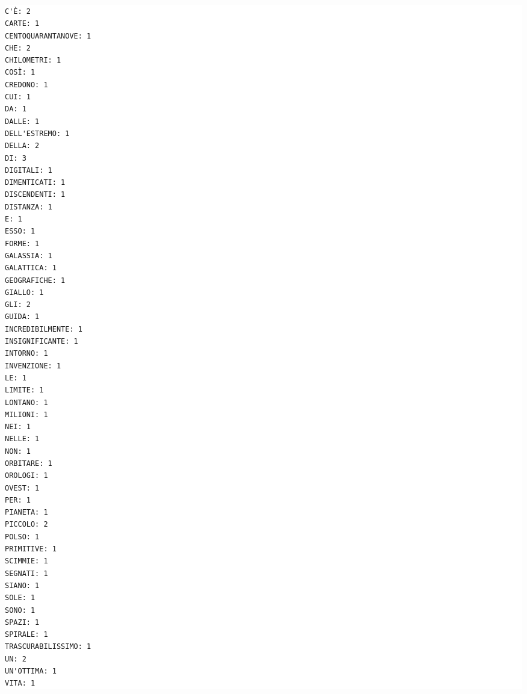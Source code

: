 ```text
C'È: 2
CARTE: 1
CENTOQUARANTANOVE: 1
CHE: 2
CHILOMETRI: 1
COSÌ: 1
CREDONO: 1
CUI: 1
DA: 1
DALLE: 1
DELL'ESTREMO: 1
DELLA: 2
DI: 3
DIGITALI: 1
DIMENTICATI: 1
DISCENDENTI: 1
DISTANZA: 1
E: 1
ESSO: 1
FORME: 1
GALASSIA: 1
GALATTICA: 1
GEOGRAFICHE: 1
GIALLO: 1
GLI: 2
GUIDA: 1
INCREDIBILMENTE: 1
INSIGNIFICANTE: 1
INTORNO: 1
INVENZIONE: 1
LE: 1
LIMITE: 1
LONTANO: 1
MILIONI: 1
NEI: 1
NELLE: 1
NON: 1
ORBITARE: 1
OROLOGI: 1
OVEST: 1
PER: 1
PIANETA: 1
PICCOLO: 2
POLSO: 1
PRIMITIVE: 1
SCIMMIE: 1
SEGNATI: 1
SIANO: 1
SOLE: 1
SONO: 1
SPAZI: 1
SPIRALE: 1
TRASCURABILISSIMO: 1
UN: 2
UN'OTTIMA: 1
VITA: 1
``` 
